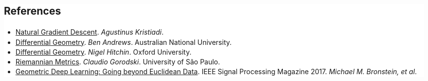 

## References

- [Natural Gradient Descent](https://agustinus.kristia.de/techblog/2018/03/14/natural-gradient/). *Agustinus Kristiadi*.
- [Differential Geometry](https://maths-people.anu.edu.au/~andrews/DG/). *Ben Andrews*. Australian National University.
- [Differential Geometry](http://people.maths.ox.ac.uk/~joyce/Nairobi2019/Hitchin-DifferentiableManifolds.pdf). *Nigel Hitchin*. Oxford University.
- [Riemannian Metrics](https://www.ime.usp.br/~gorodski/teaching/mat5771/ch1.pdf). *Claudio Gorodski*. University of São Paulo.
- [Geometric Deep Learning: Going beyond Euclidean Data](https://arxiv.org/abs/1611.08097). IEEE Signal Processing Magazine 2017. *Michael M. Bronstein, et al*.

